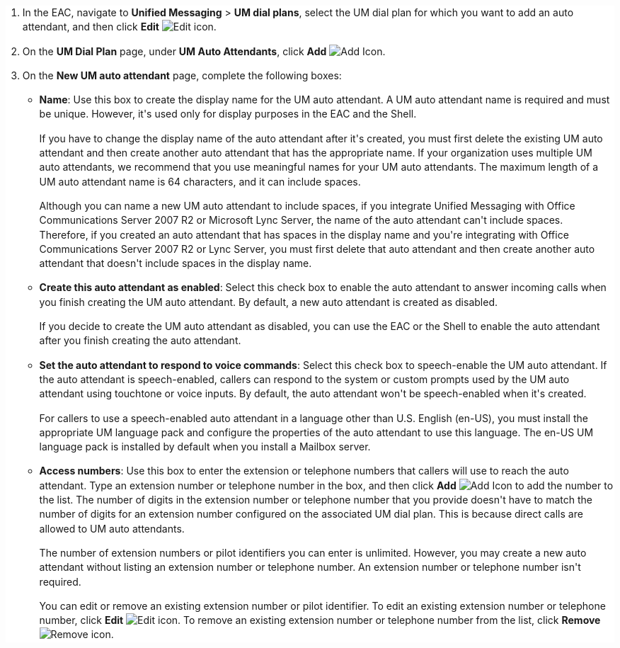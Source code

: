 1. In the EAC, navigate to **Unified Messaging** \> **UM dial plans**, select the UM dial plan for which you want to add an auto attendant, and then click **Edit** ![Edit icon](images/JJ218640.6f53ccb2-1f13-4c02-bea0-30690e6ea71d(EXCHG.150).gif "Edit icon").

2. On the **UM Dial Plan** page, under **UM Auto Attendants**, click **Add** ![Add Icon](images/JJ218640.c1e75329-d6d7-4073-a27d-498590bbb558(EXCHG.150).gif "Add Icon").

3. On the **New UM auto attendant** page, complete the following boxes:

   - **Name**: Use this box to create the display name for the UM auto attendant. A UM auto attendant name is required and must be unique. However, it's used only for display purposes in the EAC and the Shell.

     If you have to change the display name of the auto attendant after it's created, you must first delete the existing UM auto attendant and then create another auto attendant that has the appropriate name. If your organization uses multiple UM auto attendants, we recommend that you use meaningful names for your UM auto attendants. The maximum length of a UM auto attendant name is 64 characters, and it can include spaces.

     Although you can name a new UM auto attendant to include spaces, if you integrate Unified Messaging with Office Communications Server 2007 R2 or Microsoft Lync Server, the name of the auto attendant can't include spaces. Therefore, if you created an auto attendant that has spaces in the display name and you're integrating with Office Communications Server 2007 R2 or Lync Server, you must first delete that auto attendant and then create another auto attendant that doesn't include spaces in the display name.

   - **Create this auto attendant as enabled**: Select this check box to enable the auto attendant to answer incoming calls when you finish creating the UM auto attendant. By default, a new auto attendant is created as disabled.

     If you decide to create the UM auto attendant as disabled, you can use the EAC or the Shell to enable the auto attendant after you finish creating the auto attendant.

   - **Set the auto attendant to respond to voice commands**: Select this check box to speech-enable the UM auto attendant. If the auto attendant is speech-enabled, callers can respond to the system or custom prompts used by the UM auto attendant using touchtone or voice inputs. By default, the auto attendant won't be speech-enabled when it's created.

        For callers to use a speech-enabled auto attendant in a language other than U.S. English (en-US), you must install the appropriate UM language pack and configure the properties of the auto attendant to use this language. The en-US UM language pack is installed by default when you install a Mailbox server.

   - **Access numbers**: Use this box to enter the extension or telephone numbers that callers will use to reach the auto attendant. Type an extension number or telephone number in the box, and then click **Add** ![Add Icon](images/JJ218640.c1e75329-d6d7-4073-a27d-498590bbb558(EXCHG.150).gif "Add Icon") to add the number to the list. The number of digits in the extension number or telephone number that you provide doesn't have to match the number of digits for an extension number configured on the associated UM dial plan. This is because direct calls are allowed to UM auto attendants.

     The number of extension numbers or pilot identifiers you can enter is unlimited. However, you may create a new auto attendant without listing an extension number or telephone number. An extension number or telephone number isn't required.

     You can edit or remove an existing extension number or pilot identifier. To edit an existing extension number or telephone number, click **Edit** ![Edit icon](images/JJ218640.6f53ccb2-1f13-4c02-bea0-30690e6ea71d(EXCHG.150).gif "Edit icon"). To remove an existing extension number or telephone number from the list, click **Remove** ![Remove icon](images/Dd362328.479b6ced-8d64-4277-a725-f17fea202b28(EXCHG.150).gif "Remove icon").
